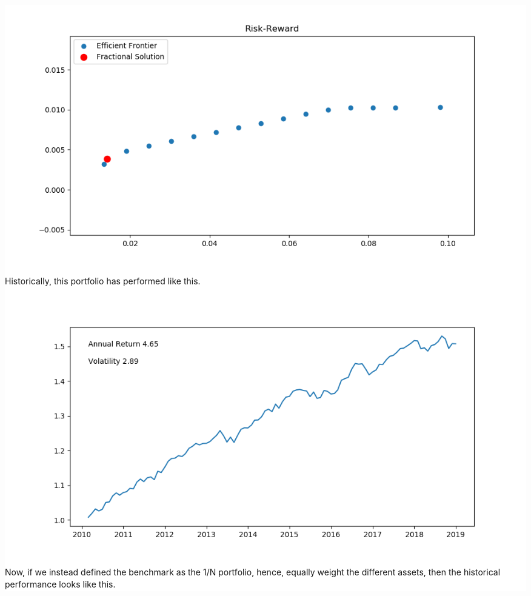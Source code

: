 ![CVAR](/assets/images/fractional/efficient_frontier.png)

Historically, this portfolio has performed like this.

![CVAR](/assets/images/fractional/return_0.png)

Now, if we instead defined the benchmark as the 1/N portfolio, hence, equally weight the different assets, then the historical performance looks like this.
